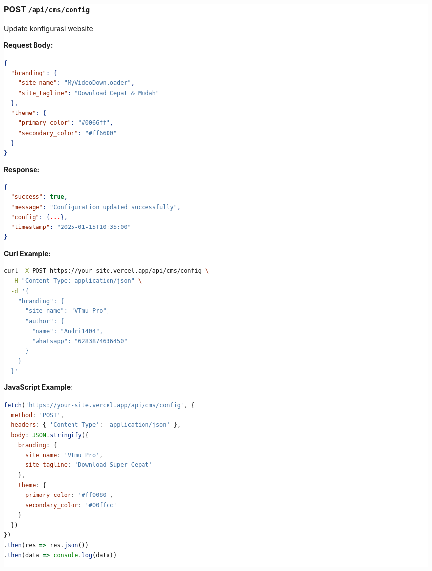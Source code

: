 ### POST `/api/cms/config`
Update konfigurasi website

**Request Body:**
```json
{
  "branding": {
    "site_name": "MyVideoDownloader",
    "site_tagline": "Download Cepat & Mudah"
  },
  "theme": {
    "primary_color": "#0066ff",
    "secondary_color": "#ff6600"
  }
}
```

**Response:**
```json
{
  "success": true,
  "message": "Configuration updated successfully",
  "config": {...},
  "timestamp": "2025-01-15T10:35:00"
}
```

**Curl Example:**
```bash
curl -X POST https://your-site.vercel.app/api/cms/config \
  -H "Content-Type: application/json" \
  -d '{
    "branding": {
      "site_name": "VTmu Pro",
      "author": {
        "name": "Andri1404",
        "whatsapp": "6283874636450"
      }
    }
  }'
```

**JavaScript Example:**
```javascript
fetch('https://your-site.vercel.app/api/cms/config', {
  method: 'POST',
  headers: { 'Content-Type': 'application/json' },
  body: JSON.stringify({
    branding: {
      site_name: 'VTmu Pro',
      site_tagline: 'Download Super Cepat'
    },
    theme: {
      primary_color: '#ff0080',
      secondary_color: '#00ffcc'
    }
  })
})
.then(res => res.json())
.then(data => console.log(data))
```

---